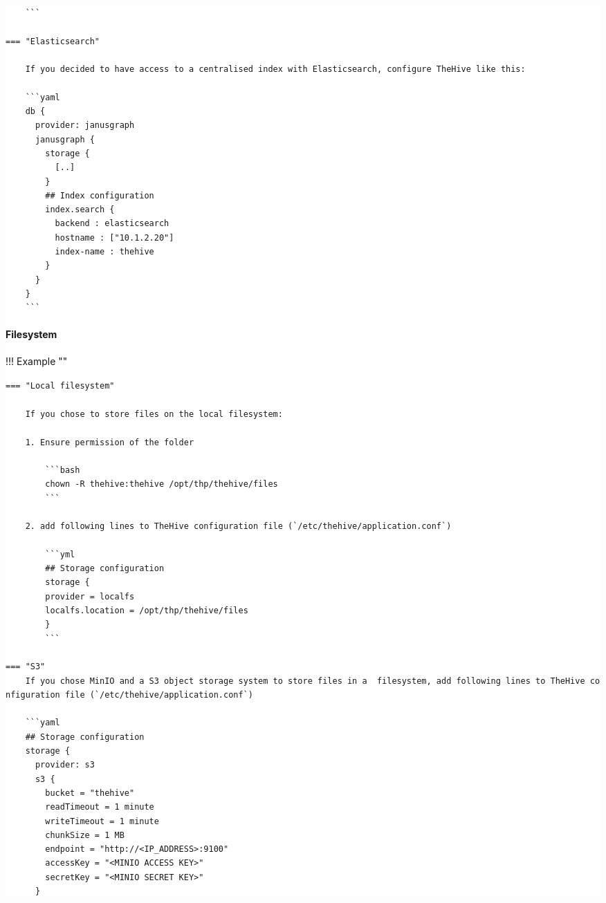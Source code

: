         ```

    === "Elasticsearch" 

        If you decided to have access to a centralised index with Elasticsearch, configure TheHive like this:  

        ```yaml
        db {
          provider: janusgraph
          janusgraph {
            storage {
              [..]
            }
            ## Index configuration
            index.search {
              backend : elasticsearch
              hostname : ["10.1.2.20"]
              index-name : thehive
            }
          }
        }
        ```


#### Filesystem


!!! Example ""

    === "Local filesystem"

        If you chose to store files on the local filesystem:

        1. Ensure permission of the folder

            ```bash
            chown -R thehive:thehive /opt/thp/thehive/files
            ```

        2. add following lines to TheHive configuration file (`/etc/thehive/application.conf`)

            ```yml
            ## Storage configuration
            storage {
            provider = localfs
            localfs.location = /opt/thp/thehive/files
            }
            ```

    === "S3"
        If you chose MinIO and a S3 object storage system to store files in a  filesystem, add following lines to TheHive configuration file (`/etc/thehive/application.conf`)

        ```yaml
        ## Storage configuration
        storage {
          provider: s3
          s3 {
            bucket = "thehive"
            readTimeout = 1 minute
            writeTimeout = 1 minute
            chunkSize = 1 MB
            endpoint = "http://<IP_ADDRESS>:9100"
            accessKey = "<MINIO ACCESS KEY>"
            secretKey = "<MINIO SECRET KEY>"
          }